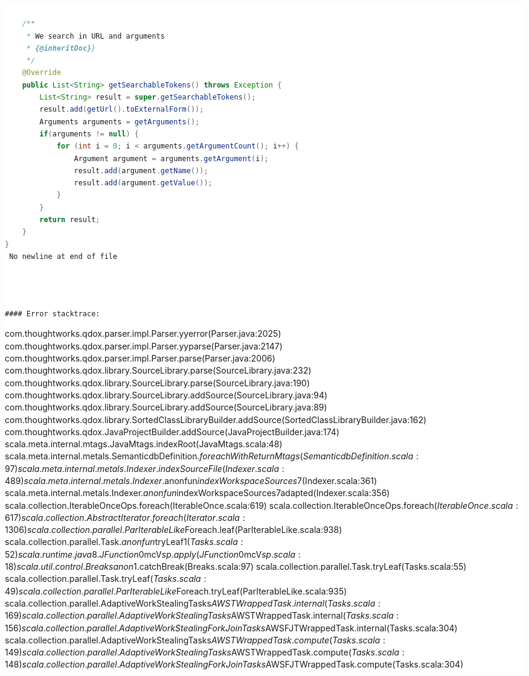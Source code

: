 ```java
    
    /** 
     * We search in URL and arguments
     * {@inheritDoc}}
     */
    @Override
    public List<String> getSearchableTokens() throws Exception {
        List<String> result = super.getSearchableTokens();
        result.add(getUrl().toExternalForm());
        Arguments arguments = getArguments();
        if(arguments != null) {
            for (int i = 0; i < arguments.getArgumentCount(); i++) {
                Argument argument = arguments.getArgument(i);
                result.add(argument.getName());
                result.add(argument.getValue());
            }
        }
        return result;
    }
}
 No newline at end of file
```

```



#### Error stacktrace:

```
com.thoughtworks.qdox.parser.impl.Parser.yyerror(Parser.java:2025)
	com.thoughtworks.qdox.parser.impl.Parser.yyparse(Parser.java:2147)
	com.thoughtworks.qdox.parser.impl.Parser.parse(Parser.java:2006)
	com.thoughtworks.qdox.library.SourceLibrary.parse(SourceLibrary.java:232)
	com.thoughtworks.qdox.library.SourceLibrary.parse(SourceLibrary.java:190)
	com.thoughtworks.qdox.library.SourceLibrary.addSource(SourceLibrary.java:94)
	com.thoughtworks.qdox.library.SourceLibrary.addSource(SourceLibrary.java:89)
	com.thoughtworks.qdox.library.SortedClassLibraryBuilder.addSource(SortedClassLibraryBuilder.java:162)
	com.thoughtworks.qdox.JavaProjectBuilder.addSource(JavaProjectBuilder.java:174)
	scala.meta.internal.mtags.JavaMtags.indexRoot(JavaMtags.scala:48)
	scala.meta.internal.metals.SemanticdbDefinition$.foreachWithReturnMtags(SemanticdbDefinition.scala:97)
	scala.meta.internal.metals.Indexer.indexSourceFile(Indexer.scala:489)
	scala.meta.internal.metals.Indexer.$anonfun$indexWorkspaceSources$7(Indexer.scala:361)
	scala.meta.internal.metals.Indexer.$anonfun$indexWorkspaceSources$7$adapted(Indexer.scala:356)
	scala.collection.IterableOnceOps.foreach(IterableOnce.scala:619)
	scala.collection.IterableOnceOps.foreach$(IterableOnce.scala:617)
	scala.collection.AbstractIterator.foreach(Iterator.scala:1306)
	scala.collection.parallel.ParIterableLike$Foreach.leaf(ParIterableLike.scala:938)
	scala.collection.parallel.Task.$anonfun$tryLeaf$1(Tasks.scala:52)
	scala.runtime.java8.JFunction0$mcV$sp.apply(JFunction0$mcV$sp.scala:18)
	scala.util.control.Breaks$$anon$1.catchBreak(Breaks.scala:97)
	scala.collection.parallel.Task.tryLeaf(Tasks.scala:55)
	scala.collection.parallel.Task.tryLeaf$(Tasks.scala:49)
	scala.collection.parallel.ParIterableLike$Foreach.tryLeaf(ParIterableLike.scala:935)
	scala.collection.parallel.AdaptiveWorkStealingTasks$AWSTWrappedTask.internal(Tasks.scala:169)
	scala.collection.parallel.AdaptiveWorkStealingTasks$AWSTWrappedTask.internal$(Tasks.scala:156)
	scala.collection.parallel.AdaptiveWorkStealingForkJoinTasks$AWSFJTWrappedTask.internal(Tasks.scala:304)
	scala.collection.parallel.AdaptiveWorkStealingTasks$AWSTWrappedTask.compute(Tasks.scala:149)
	scala.collection.parallel.AdaptiveWorkStealingTasks$AWSTWrappedTask.compute$(Tasks.scala:148)
	scala.collection.parallel.AdaptiveWorkStealingForkJoinTasks$AWSFJTWrappedTask.compute(Tasks.scala:304)